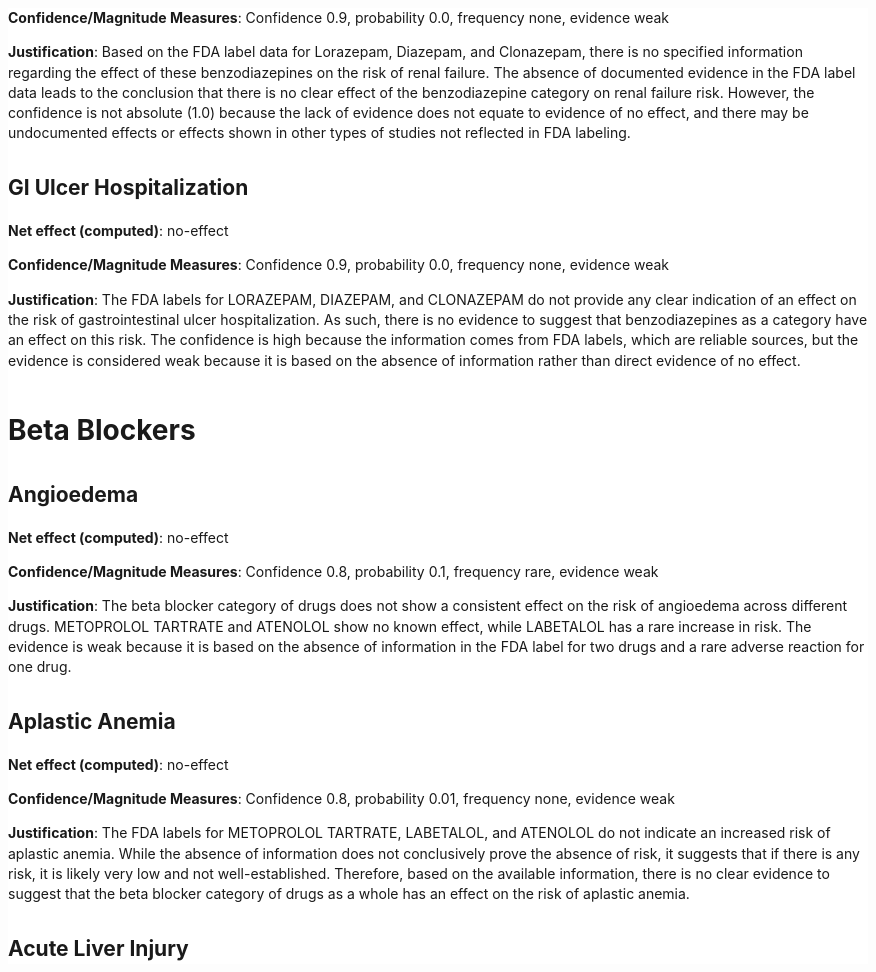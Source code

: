 **Confidence/Magnitude Measures**: Confidence 0.9, probability 0.0, frequency none, evidence weak

**Justification**:
Based on the FDA label data for Lorazepam, Diazepam, and Clonazepam, there is no specified information regarding the effect of these benzodiazepines on the risk of renal failure. The absence of documented evidence in the FDA label data leads to the conclusion that there is no clear effect of the benzodiazepine category on renal failure risk. However, the confidence is not absolute (1.0) because the lack of evidence does not equate to evidence of no effect, and there may be undocumented effects or effects shown in other types of studies not reflected in FDA labeling.

## GI Ulcer Hospitalization

**Net effect (computed)**: no-effect

**Confidence/Magnitude Measures**: Confidence 0.9, probability 0.0, frequency none, evidence weak

**Justification**:
The FDA labels for LORAZEPAM, DIAZEPAM, and CLONAZEPAM do not provide any clear indication of an effect on the risk of gastrointestinal ulcer hospitalization. As such, there is no evidence to suggest that benzodiazepines as a category have an effect on this risk. The confidence is high because the information comes from FDA labels, which are reliable sources, but the evidence is considered weak because it is based on the absence of information rather than direct evidence of no effect.

# Beta Blockers

## Angioedema

**Net effect (computed)**: no-effect

**Confidence/Magnitude Measures**: Confidence 0.8, probability 0.1, frequency rare, evidence weak

**Justification**:
The beta blocker category of drugs does not show a consistent effect on the risk of angioedema across different drugs. METOPROLOL TARTRATE and ATENOLOL show no known effect, while LABETALOL has a rare increase in risk. The evidence is weak because it is based on the absence of information in the FDA label for two drugs and a rare adverse reaction for one drug.

## Aplastic Anemia

**Net effect (computed)**: no-effect

**Confidence/Magnitude Measures**: Confidence 0.8, probability 0.01, frequency none, evidence weak

**Justification**:
The FDA labels for METOPROLOL TARTRATE, LABETALOL, and ATENOLOL do not indicate an increased risk of aplastic anemia. While the absence of information does not conclusively prove the absence of risk, it suggests that if there is any risk, it is likely very low and not well-established. Therefore, based on the available information, there is no clear evidence to suggest that the beta blocker category of drugs as a whole has an effect on the risk of aplastic anemia.

## Acute Liver Injury
